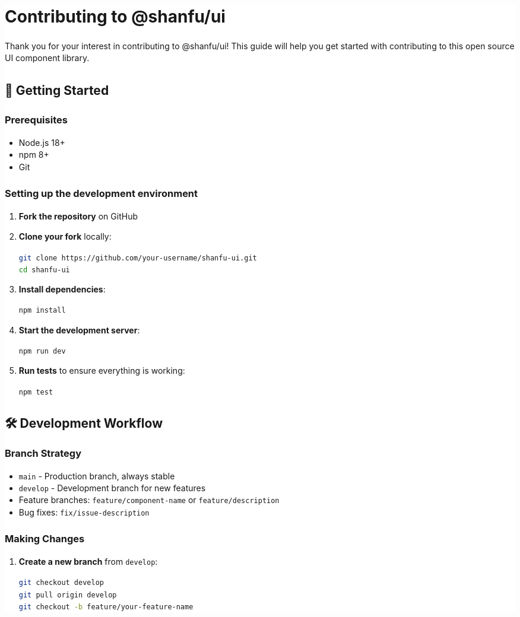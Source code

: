 # Contributing to @shanfu/ui

Thank you for your interest in contributing to @shanfu/ui! This guide will help you get started with contributing to this open source UI component library.

## 🚀 Getting Started

### Prerequisites

- Node.js 18+
- npm 8+
- Git

### Setting up the development environment

1. **Fork the repository** on GitHub
2. **Clone your fork** locally:

   ```bash
   git clone https://github.com/your-username/shanfu-ui.git
   cd shanfu-ui
   ```

3. **Install dependencies**:

   ```bash
   npm install
   ```

4. **Start the development server**:

   ```bash
   npm run dev
   ```

5. **Run tests** to ensure everything is working:
   ```bash
   npm test
   ```

## 🛠️ Development Workflow

### Branch Strategy

- `main` - Production branch, always stable
- `develop` - Development branch for new features
- Feature branches: `feature/component-name` or `feature/description`
- Bug fixes: `fix/issue-description`

### Making Changes

1. **Create a new branch** from `develop`:

   ```bash
   git checkout develop
   git pull origin develop
   git checkout -b feature/your-feature-name
   ```
